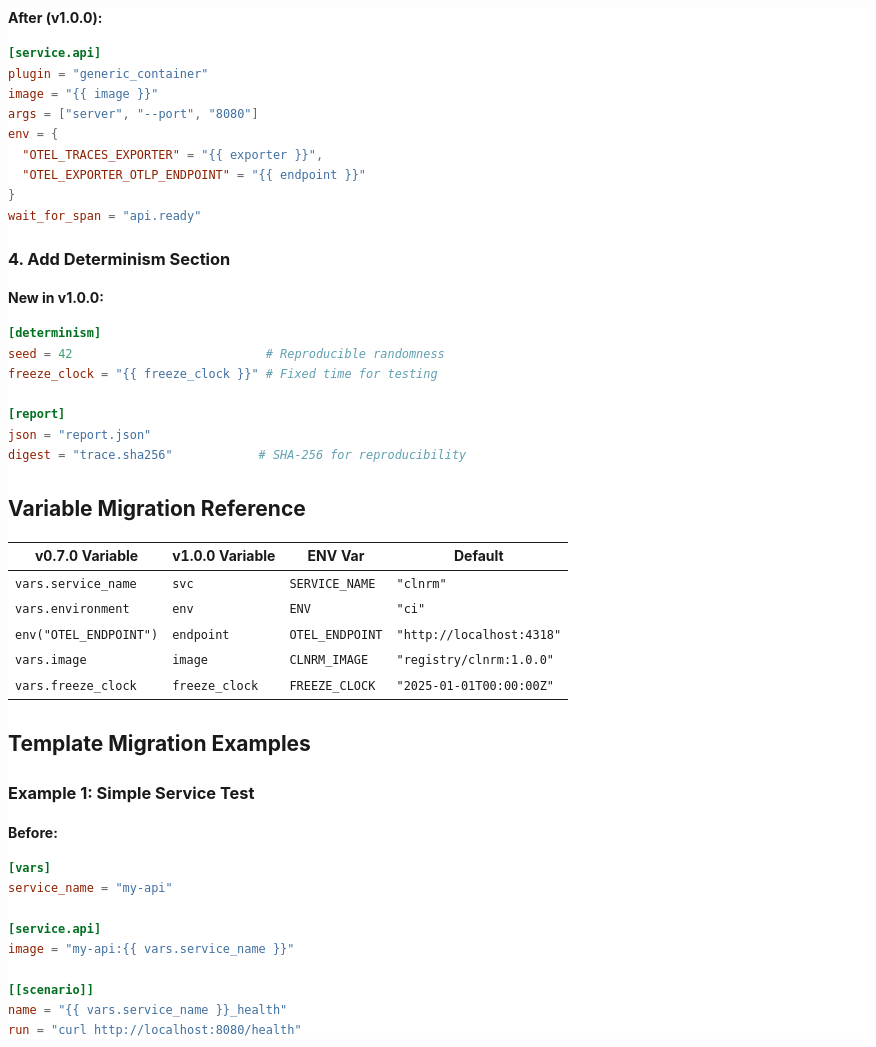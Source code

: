 **After (v1.0.0):**
```toml
[service.api]
plugin = "generic_container"
image = "{{ image }}"
args = ["server", "--port", "8080"]
env = {
  "OTEL_TRACES_EXPORTER" = "{{ exporter }}",
  "OTEL_EXPORTER_OTLP_ENDPOINT" = "{{ endpoint }}"
}
wait_for_span = "api.ready"
```

### 4. Add Determinism Section

**New in v1.0.0:**
```toml
[determinism]
seed = 42                           # Reproducible randomness
freeze_clock = "{{ freeze_clock }}" # Fixed time for testing

[report]
json = "report.json"
digest = "trace.sha256"            # SHA-256 for reproducibility
```

## Variable Migration Reference

| v0.7.0 Variable | v1.0.0 Variable | ENV Var | Default |
|-----------------|-----------------|---------|---------|
| `vars.service_name` | `svc` | `SERVICE_NAME` | `"clnrm"` |
| `vars.environment` | `env` | `ENV` | `"ci"` |
| `env("OTEL_ENDPOINT")` | `endpoint` | `OTEL_ENDPOINT` | `"http://localhost:4318"` |
| `vars.image` | `image` | `CLNRM_IMAGE` | `"registry/clnrm:1.0.0"` |
| `vars.freeze_clock` | `freeze_clock` | `FREEZE_CLOCK` | `"2025-01-01T00:00:00Z"` |

## Template Migration Examples

### Example 1: Simple Service Test

**Before:**
```toml
[vars]
service_name = "my-api"

[service.api]
image = "my-api:{{ vars.service_name }}"

[[scenario]]
name = "{{ vars.service_name }}_health"
run = "curl http://localhost:8080/health"
```

